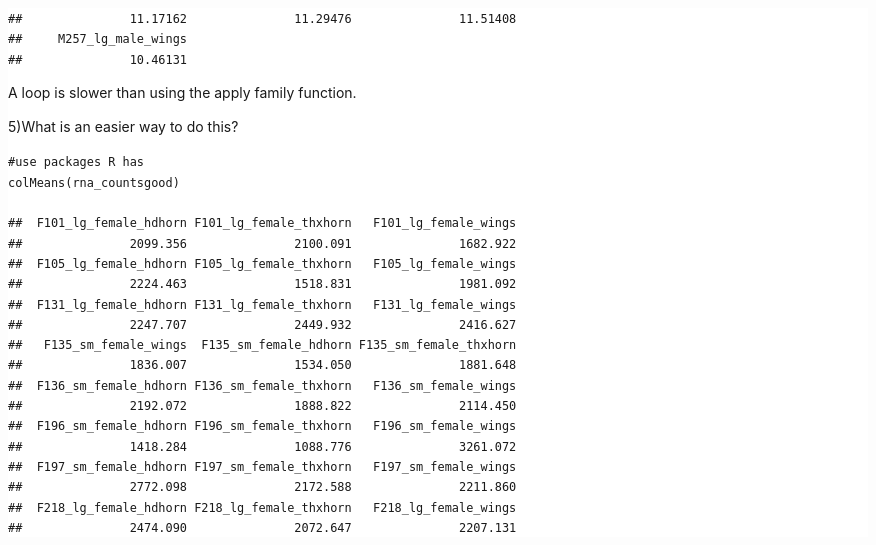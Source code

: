     ##               11.17162               11.29476               11.51408 
    ##     M257_lg_male_wings 
    ##               10.46131

A loop is slower than using the apply family function.

5)What is an easier way to do this?

    #use packages R has
    colMeans(rna_countsgood)

    ##  F101_lg_female_hdhorn F101_lg_female_thxhorn   F101_lg_female_wings 
    ##               2099.356               2100.091               1682.922 
    ##  F105_lg_female_hdhorn F105_lg_female_thxhorn   F105_lg_female_wings 
    ##               2224.463               1518.831               1981.092 
    ##  F131_lg_female_hdhorn F131_lg_female_thxhorn   F131_lg_female_wings 
    ##               2247.707               2449.932               2416.627 
    ##   F135_sm_female_wings  F135_sm_female_hdhorn F135_sm_female_thxhorn 
    ##               1836.007               1534.050               1881.648 
    ##  F136_sm_female_hdhorn F136_sm_female_thxhorn   F136_sm_female_wings 
    ##               2192.072               1888.822               2114.450 
    ##  F196_sm_female_hdhorn F196_sm_female_thxhorn   F196_sm_female_wings 
    ##               1418.284               1088.776               3261.072 
    ##  F197_sm_female_hdhorn F197_sm_female_thxhorn   F197_sm_female_wings 
    ##               2772.098               2172.588               2211.860 
    ##  F218_lg_female_hdhorn F218_lg_female_thxhorn   F218_lg_female_wings 
    ##               2474.090               2072.647               2207.131 
